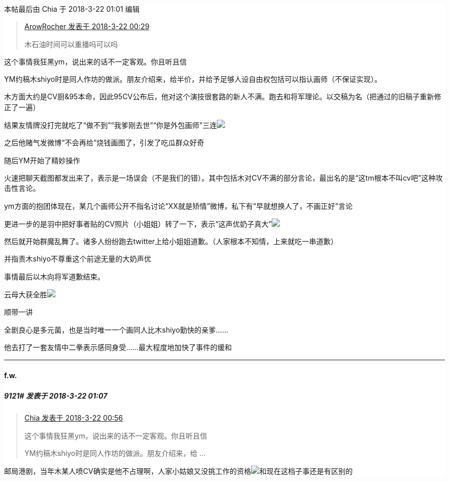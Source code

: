  本帖最后由 Chia 于 2018-3-22 01:01 编辑 
<blockquote><a href="httphttps://bbs.saraba1st.com/2b/forum.php?mod=redirect&amp;goto=findpost&amp;pid=38926533&amp;ptid=1471785" target="_blank">ArowRocher 发表于 2018-3-22 00:29</a>

木石油时间可以重播吗可以吗</blockquote>
这个事情我狂黑ym，说出来的话不一定客观。你且听且信


YM约稿木shiyo时是同人作坊的做派。朋友介绍来，给半价，并给予足够人设自由权包括可以指认画师（不保证实现）。


木方面大约是CV厨&amp;95本命，因此95CV公布后，他对这个演技很套路的新人不满。跑去和将军理论。以交稿为名（把通过的旧稿子重新修正了一遍）

结果友情牌没打完就吃了“做不到”“我爹刚去世”“你是外包画师”三连<img src="https://static.saraba1st.com/image/smiley/face2017/067.png" referrerpolicy="no-referrer">


之后他赌气发微博“不会再给”烧钱画图了，引发了吃瓜群众好奇


随后YM开始了精妙操作


火速把聊天截图都发出来了，表示是一场误会（不是我们的错）。其中包括木对CV不满的部分言论，最出名的是“这tm根本不叫cv吧”这种攻击性言论。

ym方面的抱团体现在，某几个画师公开不指名讨论“XX就是矫情”微博，私下有“早就想换人了，不画正好”言论

更进一步的是羽中把好事者贴的CV照片（小姐姐）转了一下，表示“这声优奶子真大”<img src="https://static.saraba1st.com/image/smiley/face2017/067.png" referrerpolicy="no-referrer">


然后就开始群魔乱舞了。诸多人纷纷跑去twitter上给小姐姐道歉。（人家根本不知情，上来就吃一串道歉）

并指责木shiyo不尊重这个前途无量的大奶声优


事情最后以木向将军道歉结束。


云母大获全胜<img src="https://static.saraba1st.com/image/smiley/face2017/067.png" referrerpolicy="no-referrer">


顺带一讲

全剧良心是多元菌，也是当时唯一一个画同人比木shiyo勤快的亲爹……

他去打了一套友情中二拳表示感同身受……最大程度地加快了事件的缓和




*****

####  f.w.  
##### 9121#       发表于 2018-3-22 01:07


<blockquote><a href="httphttps://bbs.saraba1st.com/2b/forum.php?mod=redirect&amp;goto=findpost&amp;pid=38926726&amp;ptid=1471785" target="_blank">Chia 发表于 2018-3-22 00:56</a>

这个事情我狂黑ym，说出来的话不一定客观。你且听且信


YM约稿木shiyo时是同人作坊的做派。朋友介绍来，给 ...</blockquote>
邮局港剧，当年木某人喷CV确实是他不占理啊，人家小姑娘又没挑工作的资格<img src="https://static.saraba1st.com/image/smiley/face2017/068.png" referrerpolicy="no-referrer">和现在这档子事还是有区别的
